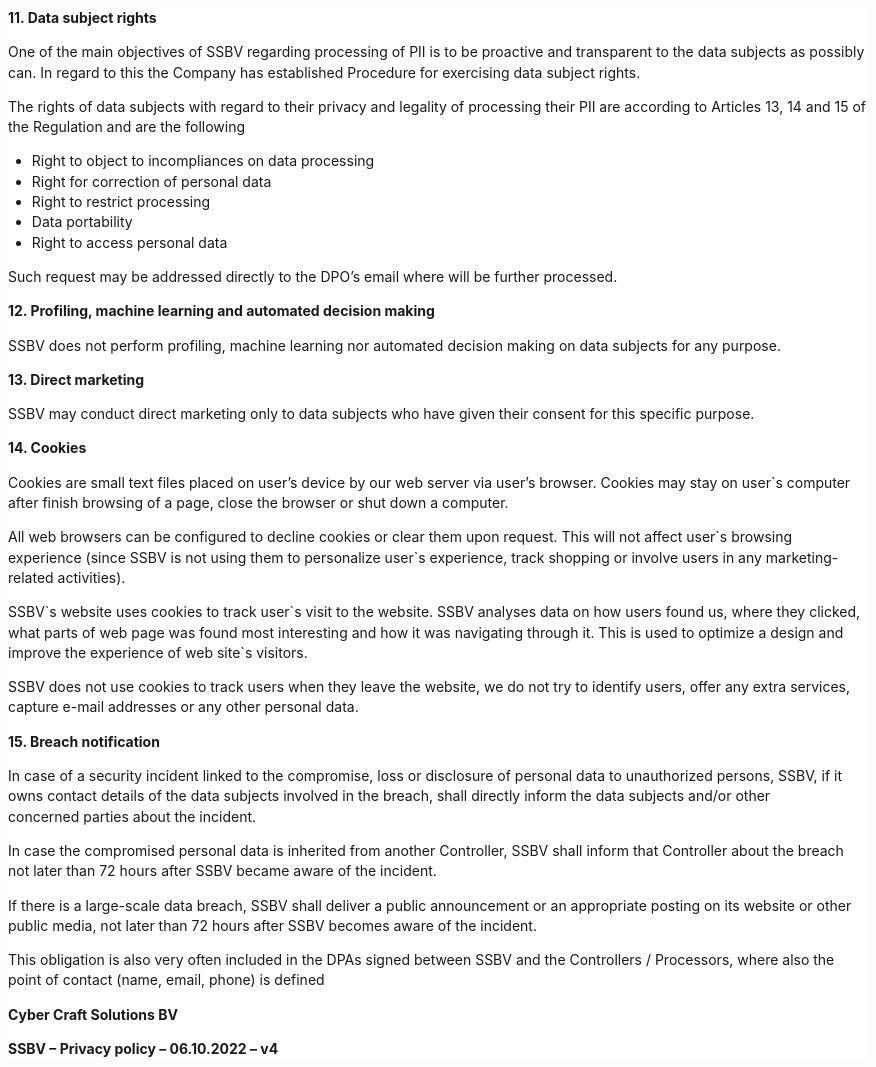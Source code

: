 <p><strong>11. Data subject rights</strong></p>

<p>One of the main objectives of SSBV regarding processing of PII is to be proactive and transparent to the data subjects as possibly can. In regard to this the Company has established Procedure for exercising data subject rights.</p>

<p>The rights of data subjects with regard to their privacy&nbsp;and legality of processing their PII are according to Articles 13, 14 and 15 of the Regulation and are the following</p>

<ul><li>Right to object to incompliances on data processing</li><li>Right for correction of personal data</li><li>Right to restrict processing</li><li>Data portability</li><li>Right to access personal data</li></ul>

<p>Such request may be addressed directly to the DPO&#8217;s email where will be further processed.</p>

<p><strong>12. Profiling, machine learning and automated decision making</strong></p>

<p>SSBV&nbsp;does not perform profiling, machine learning nor automated decision making on data&nbsp;subjects&nbsp;for any purpose.</p>

<p><strong>13. Direct marketing</strong></p>

<p>SSBV&nbsp;may conduct direct marketing only to data subjects who have given their consent for this specific purpose.</p>

<p><strong>14. Cookies</strong></p>

<p>Cookies are small text files placed on user&#8217;s device by our web server via user&#8217;s browser. Cookies may stay on user`s computer after finish browsing of a page, close the browser or shut down a computer.&nbsp;&nbsp;</p>

<p>All web browsers can be configured to decline cookies or clear them upon request. This will not affect user`s browsing experience (since SSBV is not using them to personalize user`s experience, track shopping or involve users in any marketing-related activities).&nbsp;</p>

<p>SSBV`s website uses cookies to track user`s visit to the website. SSBV analyses data on how users found us, where they clicked, what parts of web page was found most interesting and how it was navigating through it. This is used to optimize a design and improve the experience of web site`s visitors.</p>

<p>SSBV does not use cookies to track users when they leave the website, we do not try to identify users, offer any extra services, capture e-mail addresses or any other personal data.</p>

<p><strong>15. Breach notification</strong></p>

<p>In case of a security incident&nbsp;linked to the compromise, loss or disclosure of personal data to unauthorized persons,&nbsp;SSBV, if it owns contact details&nbsp;of the data subjects involved in the breach,&nbsp;shall directly inform the data subjects and/or other concerned&nbsp;parties about the incident.</p>

<p>In case the compromised personal data is inherited from another Controller, SSBV shall inform that Controller about the breach not later than 72 hours after SSBV became aware of the incident.</p>

<p>If there is a large-scale data breach, SSBV shall&nbsp;deliver a public announcement or an appropriate posting on its website or other public media, not later than 72 hours after SSBV becomes aware of the incident.</p>

<p>This obligation is also very often included in the DPAs signed between SSBV and the Controllers / Processors, where also the point of contact (name, email, phone) is defined</p>

<p><strong>Cyber Craft Solutions BV</strong></p>

<p><strong>SSBV&nbsp;&#8211; Privacy policy – 06.10.2022 – v4</strong></p>

